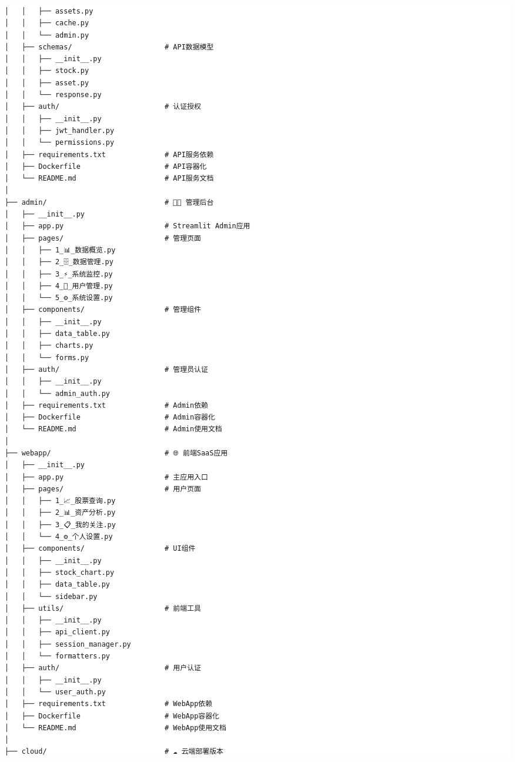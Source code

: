 ```
│   │   ├── assets.py
│   │   ├── cache.py
│   │   └── admin.py
│   ├── schemas/                      # API数据模型
│   │   ├── __init__.py
│   │   ├── stock.py
│   │   ├── asset.py
│   │   └── response.py
│   ├── auth/                         # 认证授权
│   │   ├── __init__.py
│   │   ├── jwt_handler.py
│   │   └── permissions.py
│   ├── requirements.txt              # API服务依赖
│   ├── Dockerfile                    # API容器化
│   └── README.md                     # API服务文档
│
├── admin/                            # 👨‍💼 管理后台
│   ├── __init__.py
│   ├── app.py                        # Streamlit Admin应用
│   ├── pages/                        # 管理页面
│   │   ├── 1_📊_数据概览.py
│   │   ├── 2_🗄️_数据管理.py
│   │   ├── 3_⚡_系统监控.py
│   │   ├── 4_👥_用户管理.py
│   │   └── 5_⚙️_系统设置.py
│   ├── components/                   # 管理组件
│   │   ├── __init__.py
│   │   ├── data_table.py
│   │   ├── charts.py
│   │   └── forms.py
│   ├── auth/                         # 管理员认证
│   │   ├── __init__.py
│   │   └── admin_auth.py
│   ├── requirements.txt              # Admin依赖
│   ├── Dockerfile                    # Admin容器化
│   └── README.md                     # Admin使用文档
│
├── webapp/                           # 🌐 前端SaaS应用
│   ├── __init__.py
│   ├── app.py                        # 主应用入口
│   ├── pages/                        # 用户页面
│   │   ├── 1_📈_股票查询.py
│   │   ├── 2_📊_资产分析.py
│   │   ├── 3_📋_我的关注.py
│   │   └── 4_⚙️_个人设置.py
│   ├── components/                   # UI组件
│   │   ├── __init__.py
│   │   ├── stock_chart.py
│   │   ├── data_table.py
│   │   └── sidebar.py
│   ├── utils/                        # 前端工具
│   │   ├── __init__.py
│   │   ├── api_client.py
│   │   ├── session_manager.py
│   │   └── formatters.py
│   ├── auth/                         # 用户认证
│   │   ├── __init__.py
│   │   └── user_auth.py
│   ├── requirements.txt              # WebApp依赖
│   ├── Dockerfile                    # WebApp容器化
│   └── README.md                     # WebApp使用文档
│
├── cloud/                            # ☁️ 云端部署版本
```